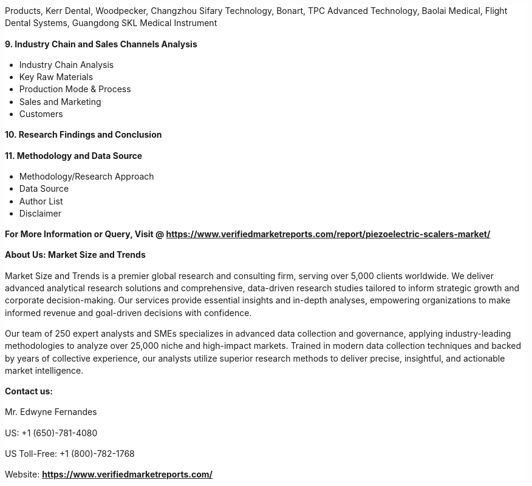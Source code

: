 Products, Kerr Dental, Woodpecker, Changzhou Sifary Technology, Bonart, TPC Advanced Technology, Baolai Medical, Flight Dental Systems, Guangdong SKL Medical Instrument</strong></p><p><strong>9. Industry Chain and Sales Channels Analysis</strong></p><ul><li>Industry Chain Analysis</li><li>Key Raw Materials</li><li>Production Mode &amp; Process</li><li>Sales and Marketing</li><li>Customers</li></ul><p><strong>10. Research Findings and Conclusion</strong></p><p><strong>11. Methodology and Data Source</strong></p><ul><li>Methodology/Research Approach</li><li>Data Source</li><li>Author List</li><li>Disclaimer</li></ul></p><p><strong>For More Information or Query, Visit @ <a href="https://www.verifiedmarketreports.com/report/piezoelectric-scalers-market/">https://www.verifiedmarketreports.com/report/piezoelectric-scalers-market/</a></strong></p><p><strong>About Us: Market Size and Trends</strong></p><p>Market Size and Trends is a premier global research and consulting firm, serving over 5,000 clients worldwide. We deliver advanced analytical research solutions and comprehensive, data-driven research studies tailored to inform strategic growth and corporate decision-making. Our services provide essential insights and in-depth analyses, empowering organizations to make informed revenue and goal-driven decisions with confidence.</p><p>Our team of 250 expert analysts and SMEs specializes in advanced data collection and governance, applying industry-leading methodologies to analyze over 25,000 niche and high-impact markets. Trained in modern data collection techniques and backed by years of collective experience, our analysts utilize superior research methods to deliver precise, insightful, and actionable market intelligence.</p><p><strong>Contact us:</strong></p><p>Mr. Edwyne Fernandes</p><p>US: +1 (650)-781-4080</p><p>US Toll-Free: +1 (800)-782-1768</p><p>Website: <strong><a href="https://www.verifiedmarketreports.com/">https://www.verifiedmarketreports.com/</a></strong></p>
